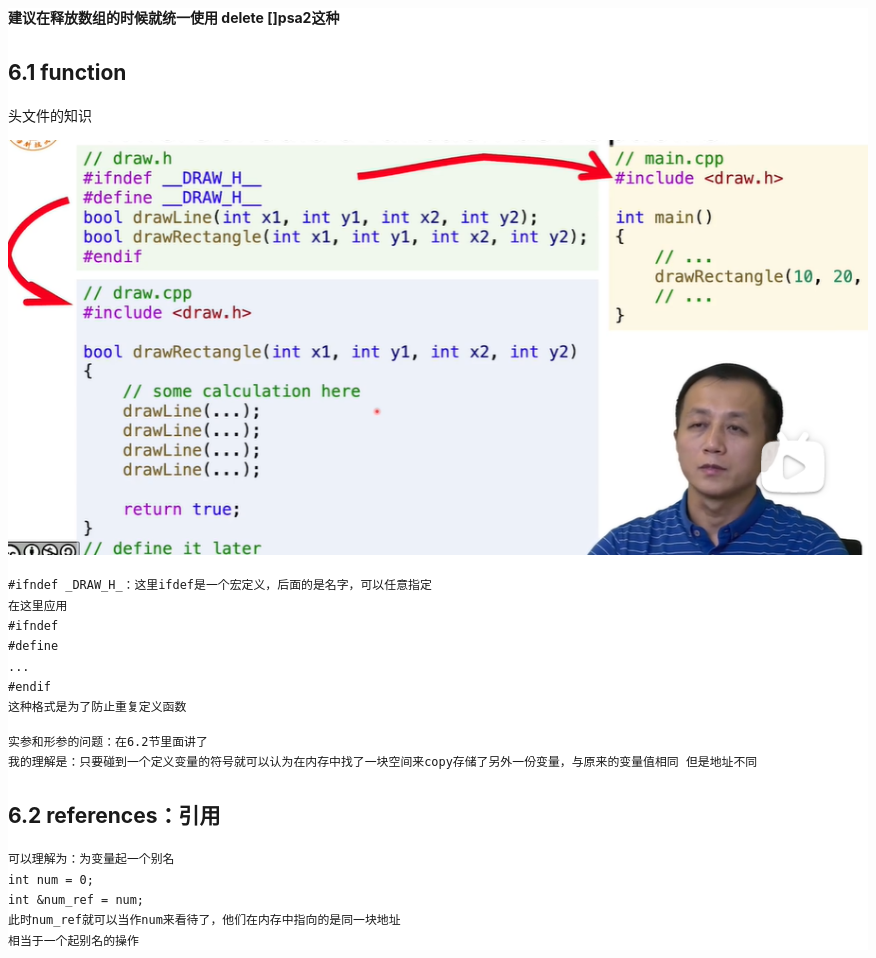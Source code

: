 **建议在释放数组的时候就统一使用 delete []psa2这种**



## 6.1 function

头文件的知识

![](./image/0007.jpg)

```
#ifndef _DRAW_H_：这里ifdef是一个宏定义，后面的是名字，可以任意指定
在这里应用
#ifndef
#define
...
#endif
这种格式是为了防止重复定义函数
```

```
实参和形参的问题：在6.2节里面讲了
我的理解是：只要碰到一个定义变量的符号就可以认为在内存中找了一块空间来copy存储了另外一份变量，与原来的变量值相同 但是地址不同
```

## 6.2 references：引用

```
可以理解为：为变量起一个别名
int num = 0;
int &num_ref = num;
此时num_ref就可以当作num来看待了，他们在内存中指向的是同一块地址
相当于一个起别名的操作
```
